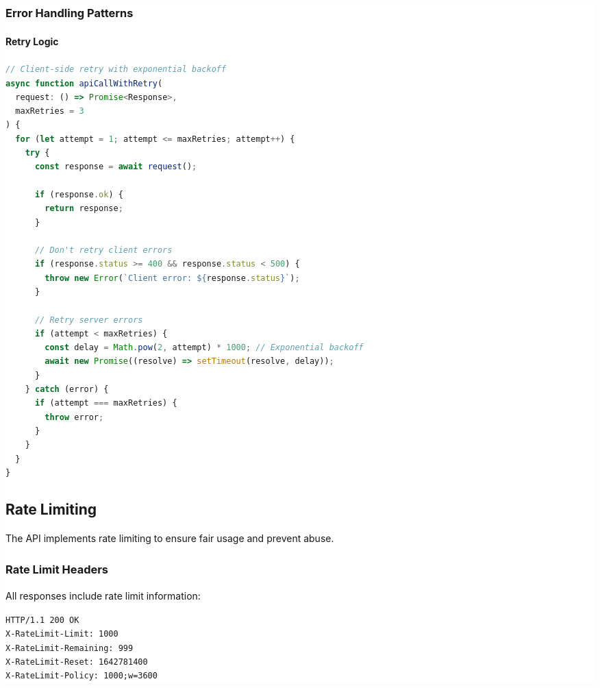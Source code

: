 ### Error Handling Patterns

#### Retry Logic

```typescript
// Client-side retry with exponential backoff
async function apiCallWithRetry(
  request: () => Promise<Response>,
  maxRetries = 3
) {
  for (let attempt = 1; attempt <= maxRetries; attempt++) {
    try {
      const response = await request();

      if (response.ok) {
        return response;
      }

      // Don't retry client errors
      if (response.status >= 400 && response.status < 500) {
        throw new Error(`Client error: ${response.status}`);
      }

      // Retry server errors
      if (attempt < maxRetries) {
        const delay = Math.pow(2, attempt) * 1000; // Exponential backoff
        await new Promise((resolve) => setTimeout(resolve, delay));
      }
    } catch (error) {
      if (attempt === maxRetries) {
        throw error;
      }
    }
  }
}
```

## Rate Limiting

The API implements rate limiting to ensure fair usage and prevent abuse.

### Rate Limit Headers

All responses include rate limit information:

```http
HTTP/1.1 200 OK
X-RateLimit-Limit: 1000
X-RateLimit-Remaining: 999
X-RateLimit-Reset: 1642781400
X-RateLimit-Policy: 1000;w=3600
```
